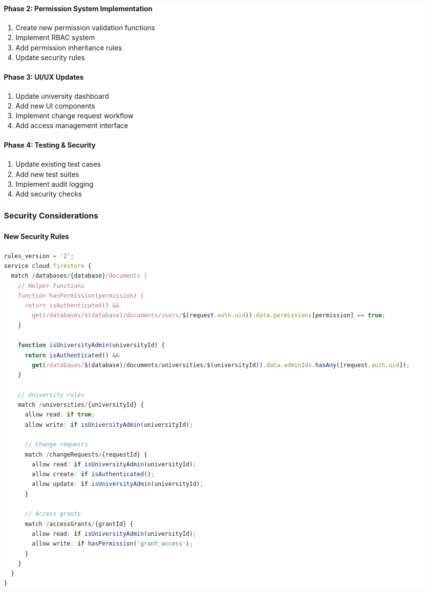 #### Phase 2: Permission System Implementation
1. Create new permission validation functions
2. Implement RBAC system
3. Add permission inheritance rules
4. Update security rules

#### Phase 3: UI/UX Updates
1. Update university dashboard
2. Add new UI components
3. Implement change request workflow
4. Add access management interface

#### Phase 4: Testing & Security
1. Update existing test cases
2. Add new test suites
3. Implement audit logging
4. Add security checks

### Security Considerations

#### New Security Rules
```typescript
rules_version = '2';
service cloud.firestore {
  match /databases/{database}/documents {
    // Helper functions
    function hasPermission(permission) {
      return isAuthenticated() && 
        get(/databases/$(database)/documents/users/$(request.auth.uid)).data.permissions[permission] == true;
    }
    
    function isUniversityAdmin(universityId) {
      return isAuthenticated() && 
        get(/databases/$(database)/documents/universities/$(universityId)).data.adminIds.hasAny([request.auth.uid]);
    }
    
    // University rules
    match /universities/{universityId} {
      allow read: if true;
      allow write: if isUniversityAdmin(universityId);
      
      // Change requests
      match /changeRequests/{requestId} {
        allow read: if isUniversityAdmin(universityId);
        allow create: if isAuthenticated();
        allow update: if isUniversityAdmin(universityId);
      }
      
      // Access grants
      match /accessGrants/{grantId} {
        allow read: if isUniversityAdmin(universityId);
        allow write: if hasPermission('grant_access');
      }
    }
  }
}
```
